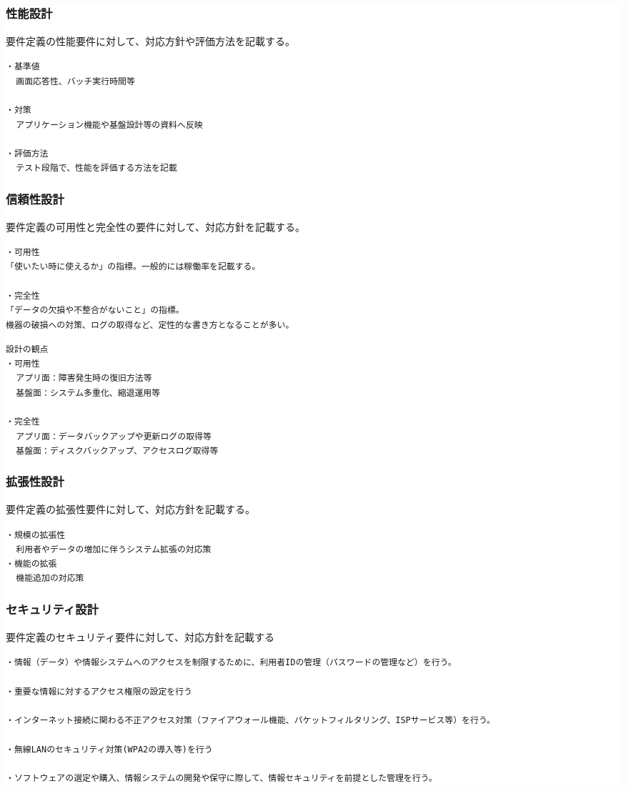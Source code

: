 ### 性能設計

要件定義の性能要件に対して、対応方針や評価方法を記載する。
```
・基準値
  画面応答性、バッチ実行時間等

・対策
  アプリケーション機能や基盤設計等の資料へ反映

・評価方法
  テスト段階で、性能を評価する方法を記載
```

### 信頼性設計

要件定義の可用性と完全性の要件に対して、対応方針を記載する。

```
・可用性
「使いたい時に使えるか」の指標。一般的には稼働率を記載する。

・完全性
「データの欠損や不整合がないこと」の指標。
機器の破損への対策、ログの取得など、定性的な書き方となることが多い。
```

```
設計の観点
・可用性
  アプリ面：障害発生時の復旧方法等
  基盤面：システム多重化、縮退運用等

・完全性
  アプリ面：データバックアップや更新ログの取得等
  基盤面：ディスクバックアップ、アクセスログ取得等
```

### 拡張性設計

要件定義の拡張性要件に対して、対応方針を記載する。

```
・規模の拡張性
  利用者やデータの増加に伴うシステム拡張の対応策
・機能の拡張
  機能追加の対応策
```

### セキュリティ設計
要件定義のセキュリティ要件に対して、対応方針を記載する

```
・情報（データ）や情報システムへのアクセスを制限するために、利用者IDの管理（パスワードの管理など）を行う。

・重要な情報に対するアクセス権限の設定を行う

・インターネット接続に関わる不正アクセス対策（ファイアウォール機能、パケットフィルタリング、ISPサービス等）を行う。

・無線LANのセキュリティ対策(WPA2の導入等)を行う

・ソフトウェアの選定や購入、情報システムの開発や保守に際して、情報セキュリティを前提とした管理を行う。

```
